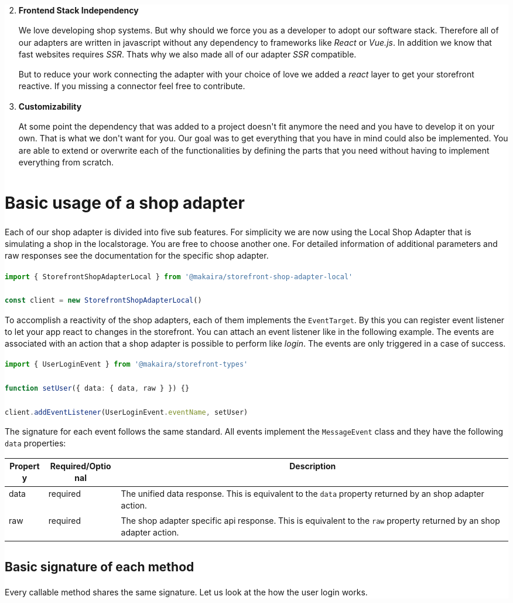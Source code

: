 2. **Frontend Stack Independency**

   We love developing shop systems. But why should we force you as a developer to adopt our software stack. Therefore all of our adapters are written in javascript without any dependency to frameworks like _React_ or _Vue.js_. In addition we know that fast websites requires _SSR_. Thats why we also made all of our adapter _SSR_ compatible.

   But to reduce your work connecting the adapter with your choice of love we added a _react_ layer to get your storefront reactive. If you missing a connector feel free to contribute.

3. **Customizability**

   At some point the dependency that was added to a project doesn't fit anymore the need and you have to develop it on your own. That is what we don't want for you. Our goal was to get everything that you have in mind could also be implemented. You are able to extend or overwrite each of the functionalities by defining the parts that you need without having to implement everything from scratch.

# Basic usage of a shop adapter

Each of our shop adapter is divided into five sub features. For simplicity we are now using the Local Shop Adapter that is simulating a shop in the localstorage. You are free to choose another one. For detailed information of additional parameters and raw responses see the documentation for the specific shop adapter.

```typescript
import { StorefrontShopAdapterLocal } from '@makaira/storefront-shop-adapter-local'

const client = new StorefrontShopAdapterLocal()
```

To accomplish a reactivity of the shop adapters, each of them implements the `EventTarget`. By this you can register event listener to let your app react to changes in the storefront. You can attach an event listener like in the following example. The events are associated with an action that a shop adapter is possible to perform like _login_. The events are only triggered in a case of success.

```typescript
import { UserLoginEvent } from '@makaira/storefront-types'

function setUser({ data: { data, raw } }) {}

client.addEventListener(UserLoginEvent.eventName, setUser)
```

The signature for each event follows the same standard. All events implement the `MessageEvent` class and they have the following `data` properties:

| Property | Required/Optional | Description                                                                                                          |
| -------- | ----------------- | -------------------------------------------------------------------------------------------------------------------- |
| data     | required          | The unified data response. This is equivalent to the `data` property returned by an shop adapter action.             |
| raw      | required          | The shop adapter specific api response. This is equivalent to the `raw` property returned by an shop adapter action. |

## Basic signature of each method

Every callable method shares the same signature. Let us look at the how the user login works.
